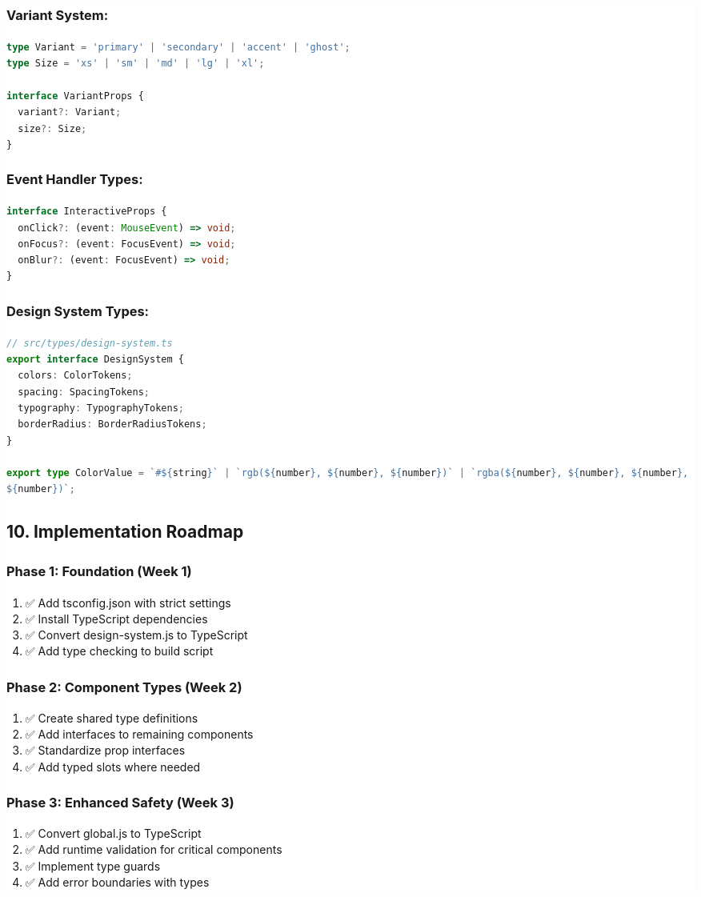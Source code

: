 ### Variant System:
```typescript
type Variant = 'primary' | 'secondary' | 'accent' | 'ghost';
type Size = 'xs' | 'sm' | 'md' | 'lg' | 'xl';

interface VariantProps {
  variant?: Variant;
  size?: Size;
}
```

### Event Handler Types:
```typescript
interface InteractiveProps {
  onClick?: (event: MouseEvent) => void;
  onFocus?: (event: FocusEvent) => void;
  onBlur?: (event: FocusEvent) => void;
}
```

### Design System Types:
```typescript
// src/types/design-system.ts
export interface DesignSystem {
  colors: ColorTokens;
  spacing: SpacingTokens;
  typography: TypographyTokens;
  borderRadius: BorderRadiusTokens;
}

export type ColorValue = `#${string}` | `rgb(${number}, ${number}, ${number})` | `rgba(${number}, ${number}, ${number}, ${number})`;
```

## 10. Implementation Roadmap

### Phase 1: Foundation (Week 1)
1. ✅ Add tsconfig.json with strict settings
2. ✅ Install TypeScript dependencies
3. ✅ Convert design-system.js to TypeScript
4. ✅ Add type checking to build script

### Phase 2: Component Types (Week 2)
1. ✅ Create shared type definitions
2. ✅ Add interfaces to remaining components
3. ✅ Standardize prop interfaces
4. ✅ Add typed slots where needed

### Phase 3: Enhanced Safety (Week 3)
1. ✅ Convert global.js to TypeScript
2. ✅ Add runtime validation for critical components
3. ✅ Implement type guards
4. ✅ Add error boundaries with types
